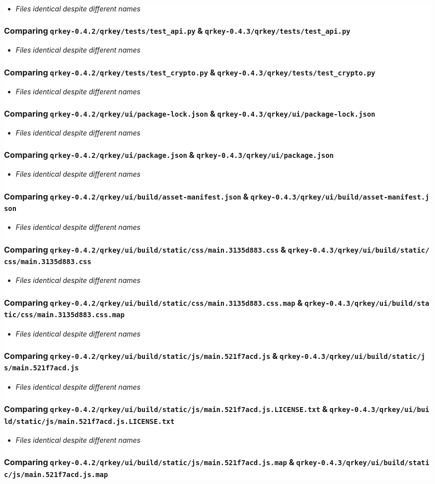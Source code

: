  * *Files identical despite different names*

### Comparing `qrkey-0.4.2/qrkey/tests/test_api.py` & `qrkey-0.4.3/qrkey/tests/test_api.py`

 * *Files identical despite different names*

### Comparing `qrkey-0.4.2/qrkey/tests/test_crypto.py` & `qrkey-0.4.3/qrkey/tests/test_crypto.py`

 * *Files identical despite different names*

### Comparing `qrkey-0.4.2/qrkey/ui/package-lock.json` & `qrkey-0.4.3/qrkey/ui/package-lock.json`

 * *Files identical despite different names*

### Comparing `qrkey-0.4.2/qrkey/ui/package.json` & `qrkey-0.4.3/qrkey/ui/package.json`

 * *Files identical despite different names*

### Comparing `qrkey-0.4.2/qrkey/ui/build/asset-manifest.json` & `qrkey-0.4.3/qrkey/ui/build/asset-manifest.json`

 * *Files identical despite different names*

### Comparing `qrkey-0.4.2/qrkey/ui/build/static/css/main.3135d883.css` & `qrkey-0.4.3/qrkey/ui/build/static/css/main.3135d883.css`

 * *Files identical despite different names*

### Comparing `qrkey-0.4.2/qrkey/ui/build/static/css/main.3135d883.css.map` & `qrkey-0.4.3/qrkey/ui/build/static/css/main.3135d883.css.map`

 * *Files identical despite different names*

### Comparing `qrkey-0.4.2/qrkey/ui/build/static/js/main.521f7acd.js` & `qrkey-0.4.3/qrkey/ui/build/static/js/main.521f7acd.js`

 * *Files identical despite different names*

### Comparing `qrkey-0.4.2/qrkey/ui/build/static/js/main.521f7acd.js.LICENSE.txt` & `qrkey-0.4.3/qrkey/ui/build/static/js/main.521f7acd.js.LICENSE.txt`

 * *Files identical despite different names*

### Comparing `qrkey-0.4.2/qrkey/ui/build/static/js/main.521f7acd.js.map` & `qrkey-0.4.3/qrkey/ui/build/static/js/main.521f7acd.js.map`
